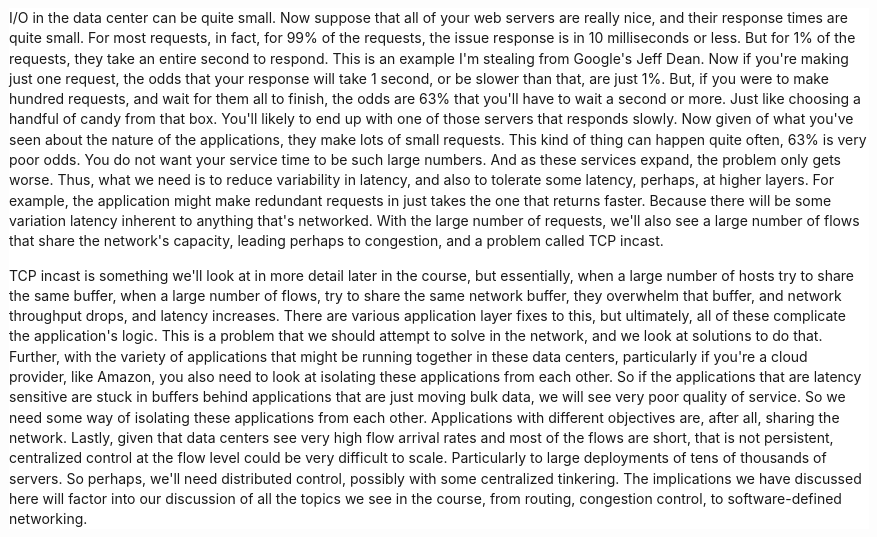 I/O in the data center can be quite small. Now suppose that all of your
web servers are really nice, and their response times
are quite small. For most requests, in fact,
for 99% of the requests, the issue response
is in 10 milliseconds or less. But for 1% of the requests, they take an
entire second to respond. This is an example I'm stealing
from Google's Jeff Dean. Now if you're making
just one request, the odds that your response
will take 1 second, or be slower than that,
are just 1%. But, if you were to make
hundred requests, and wait for them all to finish, the odds are 63% that you'll
have to wait a second or more. Just like choosing a handful
of candy from that box. You'll likely to end up
with one of those servers that responds slowly. Now given of what you've seen about the nature
of the applications, they make lots
of small requests. This kind of thing
can happen quite often, 63% is very poor odds. You do not want your service
time to be such large numbers. And as these services expand,
the problem only gets worse. Thus, what we need is to reduce
variability in latency, and also to tolerate
some latency, perhaps, at higher layers. For example, the application
might make redundant requests in just takes the one
that returns faster. Because there will be some
variation latency inherent to anything that's networked. With the large
number of requests, we'll also see a large number
of flows that share the network's capacity, leading perhaps to congestion,
and a problem called TCP incast. 

TCP incast is something
we'll look at in more detail later in the course,
but essentially, when a large number of hosts
try to share the same buffer, when a large number of flows,
try to share the same network buffer, they overwhelm that buffer,
and network throughput drops, and latency increases. There are various
application layer fixes to this, but ultimately,
all of these complicate the application's logic. This is a problem that we should
attempt to solve in the network, and we look
at solutions to do that. Further, with the variety
of applications that might be running together
in these data centers, particularly if you're
a cloud provider, like Amazon, you also need to look at
isolating these applications from each other. So if the applications
that are latency sensitive are stuck in buffers
behind applications that are just moving bulk data, we will see very poor quality
of service. So we need some way of isolating these applications
from each other. Applications with
different objectives are, after all,
sharing the network. Lastly, given that data centers
see very high flow arrival rates and most of the flows are short,
that is not persistent, centralized control
at the flow level could be very
difficult to scale. Particularly to
large deployments of tens of thousands of servers. So perhaps,
we'll need distributed control, possibly with some
centralized tinkering. The implications
we have discussed here will factor into our discussion
of all the topics we see in the course, from routing,
congestion control, to software-defined networking.